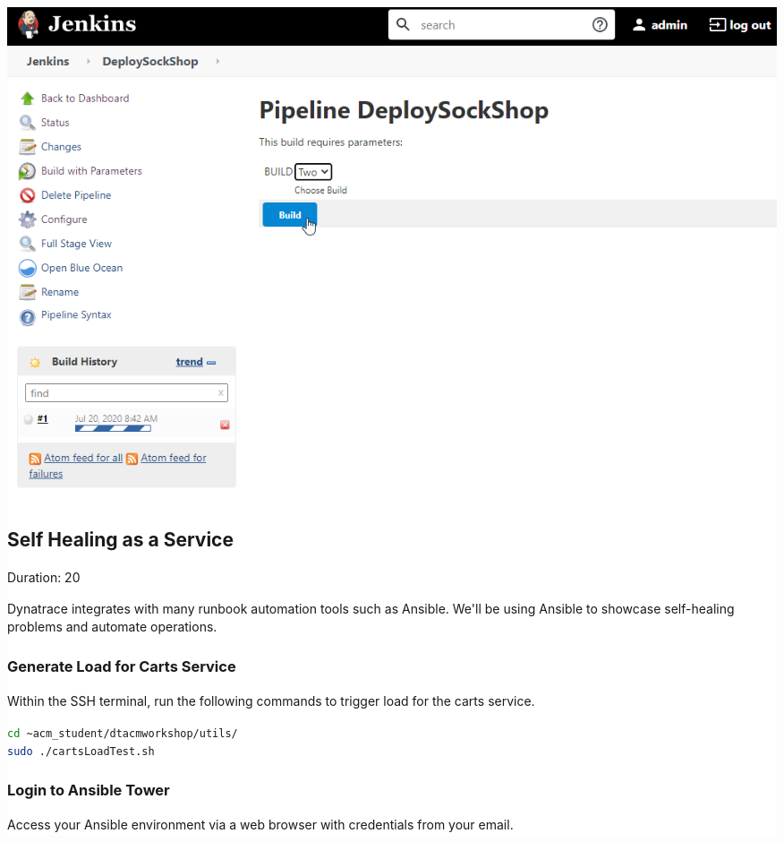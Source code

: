 ![deploy-app](assets/ac/deploy-app-3.png)


## Self Healing as a Service
Duration: 20

Dynatrace integrates with many runbook automation tools such as Ansible. We'll be using Ansible to showcase self-healing problems and automate operations. 

### Generate Load for Carts Service

Within the SSH terminal, run the following commands to trigger load for the carts service.

```bash
cd ~acm_student/dtacmworkshop/utils/
sudo ./cartsLoadTest.sh
```

### Login to Ansible Tower

Access your Ansible environment via a web browser with credentials from your email.
